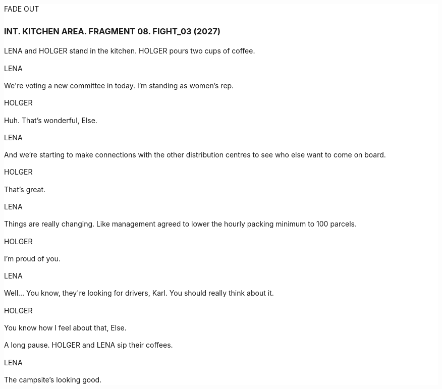 

FADE OUT

### INT. KITCHEN AREA. FRAGMENT 08. FIGHT_03 (2027)



LENA and HOLGER stand in the kitchen. HOLGER pours two cups of coffee. 



LENA

We're voting a new committee in today. I’m standing as women’s rep.





HOLGER

Huh. That’s wonderful, Else.



LENA

And we’re starting to make connections with the other distribution centres to see who else want to come on board.



HOLGER

That’s great.



LENA

Things are really changing. Like management agreed to lower the hourly packing minimum to 100 parcels.



HOLGER

I’m proud of you.



LENA

Well… You know, they're looking for drivers, Karl. You should really think about it.



HOLGER

You know how I feel about that, Else.



A long pause. HOLGER and LENA sip their coffees. 



LENA

The campsite’s looking good.
